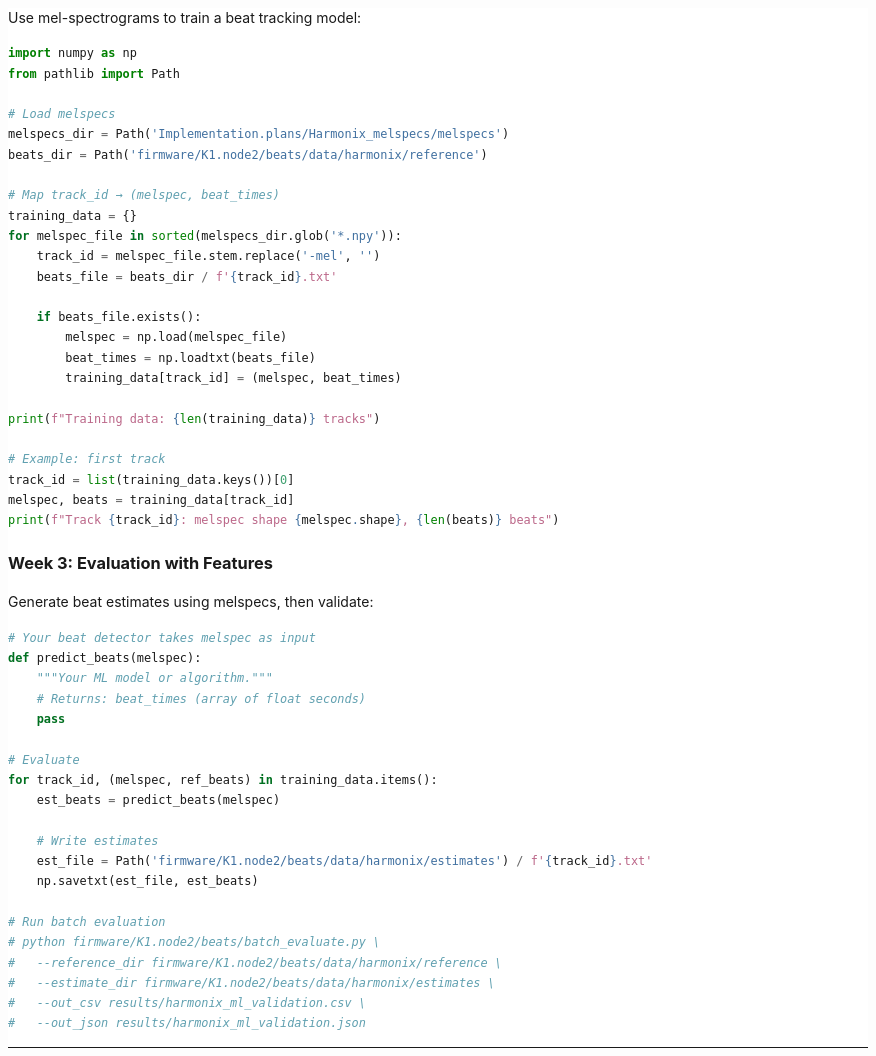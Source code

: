 Use mel-spectrograms to train a beat tracking model:

```python
import numpy as np
from pathlib import Path

# Load melspecs
melspecs_dir = Path('Implementation.plans/Harmonix_melspecs/melspecs')
beats_dir = Path('firmware/K1.node2/beats/data/harmonix/reference')

# Map track_id → (melspec, beat_times)
training_data = {}
for melspec_file in sorted(melspecs_dir.glob('*.npy')):
    track_id = melspec_file.stem.replace('-mel', '')
    beats_file = beats_dir / f'{track_id}.txt'

    if beats_file.exists():
        melspec = np.load(melspec_file)
        beat_times = np.loadtxt(beats_file)
        training_data[track_id] = (melspec, beat_times)

print(f"Training data: {len(training_data)} tracks")

# Example: first track
track_id = list(training_data.keys())[0]
melspec, beats = training_data[track_id]
print(f"Track {track_id}: melspec shape {melspec.shape}, {len(beats)} beats")
```

### Week 3: Evaluation with Features

Generate beat estimates using melspecs, then validate:

```python
# Your beat detector takes melspec as input
def predict_beats(melspec):
    """Your ML model or algorithm."""
    # Returns: beat_times (array of float seconds)
    pass

# Evaluate
for track_id, (melspec, ref_beats) in training_data.items():
    est_beats = predict_beats(melspec)

    # Write estimates
    est_file = Path('firmware/K1.node2/beats/data/harmonix/estimates') / f'{track_id}.txt'
    np.savetxt(est_file, est_beats)

# Run batch evaluation
# python firmware/K1.node2/beats/batch_evaluate.py \
#   --reference_dir firmware/K1.node2/beats/data/harmonix/reference \
#   --estimate_dir firmware/K1.node2/beats/data/harmonix/estimates \
#   --out_csv results/harmonix_ml_validation.csv \
#   --out_json results/harmonix_ml_validation.json
```

---